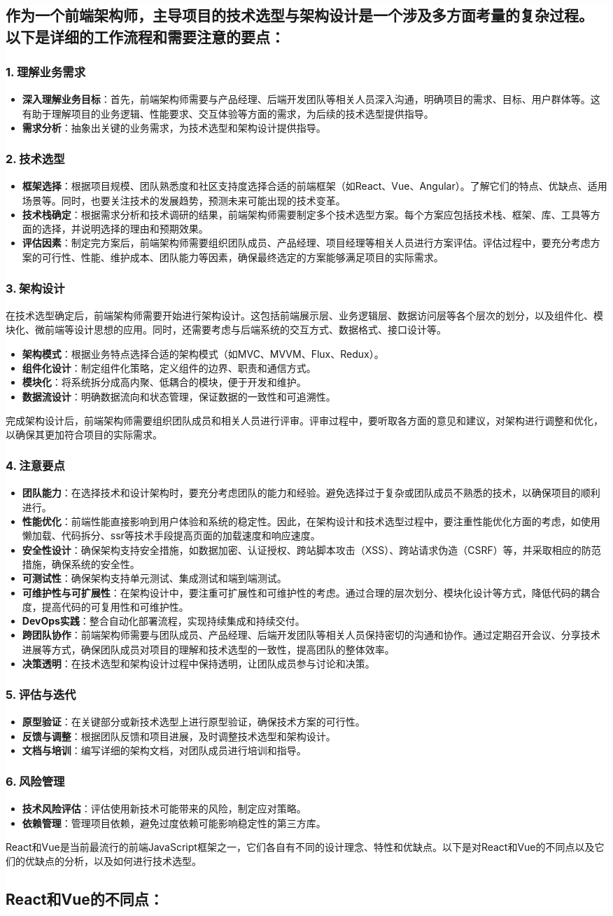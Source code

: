 ## 作为一个前端架构师，主导项目的技术选型与架构设计是一个涉及多方面考量的复杂过程。以下是详细的工作流程和需要注意的要点：

### 1\. 理解业务需求

*   **深入理解业务目标**：首先，前端架构师需要与产品经理、后端开发团队等相关人员深入沟通，明确项目的需求、目标、用户群体等。这有助于理解项目的业务逻辑、性能要求、交互体验等方面的需求，为后续的技术选型提供指导。
*   **需求分析**：抽象出关键的业务需求，为技术选型和架构设计提供指导。

### 2\. 技术选型

*   **框架选择**：根据项目规模、团队熟悉度和社区支持度选择合适的前端框架（如React、Vue、Angular）。了解它们的特点、优缺点、适用场景等。同时，也要关注技术的发展趋势，预测未来可能出现的技术变革。
*   **技术栈确定**：根据需求分析和技术调研的结果，前端架构师需要制定多个技术选型方案。每个方案应包括技术栈、框架、库、工具等方面的选择，并说明选择的理由和预期效果。
*   **评估因素**：制定完方案后，前端架构师需要组织团队成员、产品经理、项目经理等相关人员进行方案评估。评估过程中，要充分考虑方案的可行性、性能、维护成本、团队能力等因素，确保最终选定的方案能够满足项目的实际需求。

### 3\. 架构设计
在技术选型确定后，前端架构师需要开始进行架构设计。这包括前端展示层、业务逻辑层、数据访问层等各个层次的划分，以及组件化、模块化、微前端等设计思想的应用。同时，还需要考虑与后端系统的交互方式、数据格式、接口设计等。
*   **架构模式**：根据业务特点选择合适的架构模式（如MVC、MVVM、Flux、Redux）。
*   **组件化设计**：制定组件化策略，定义组件的边界、职责和通信方式。
*   **模块化**：将系统拆分成高内聚、低耦合的模块，便于开发和维护。
*   **数据流设计**：明确数据流向和状态管理，保证数据的一致性和可追溯性。
  
完成架构设计后，前端架构师需要组织团队成员和相关人员进行评审。评审过程中，要听取各方面的意见和建议，对架构进行调整和优化，以确保其更加符合项目的实际需求。
### 4\. 注意要点

*   **团队能力**：在选择技术和设计架构时，要充分考虑团队的能力和经验。避免选择过于复杂或团队成员不熟悉的技术，以确保项目的顺利进行。
*   **性能优化**：前端性能直接影响到用户体验和系统的稳定性。因此，在架构设计和技术选型过程中，要注重性能优化方面的考虑，如使用懒加载、代码拆分、ssr等技术手段提高页面的加载速度和响应速度。
*   **安全性设计**：确保架构支持安全措施，如数据加密、认证授权、跨站脚本攻击（XSS）、跨站请求伪造（CSRF）等，并采取相应的防范措施，确保系统的安全性。
*   **可测试性**：确保架构支持单元测试、集成测试和端到端测试。
*   **可维护性与可扩展性**：在架构设计中，要注重可扩展性和可维护性的考虑。通过合理的层次划分、模块化设计等方式，降低代码的耦合度，提高代码的可复用性和可维护性。
*   **DevOps实践**：整合自动化部署流程，实现持续集成和持续交付。
*   **跨团队协作**：前端架构师需要与团队成员、产品经理、后端开发团队等相关人员保持密切的沟通和协作。通过定期召开会议、分享技术进展等方式，确保团队成员对项目的理解和技术选型的一致性，提高团队的整体效率。
*   **决策透明**：在技术选型和架构设计过程中保持透明，让团队成员参与讨论和决策。

### 5\. 评估与迭代

*   **原型验证**：在关键部分或新技术选型上进行原型验证，确保技术方案的可行性。
*   **反馈与调整**：根据团队反馈和项目进展，及时调整技术选型和架构设计。
*   **文档与培训**：编写详细的架构文档，对团队成员进行培训和指导。

### 6\. 风险管理

*   **技术风险评估**：评估使用新技术可能带来的风险，制定应对策略。
*   **依赖管理**：管理项目依赖，避免过度依赖可能影响稳定性的第三方库。

React和Vue是当前最流行的前端JavaScript框架之一，它们各自有不同的设计理念、特性和优缺点。以下是对React和Vue的不同点以及它们的优缺点的分析，以及如何进行技术选型。

## React和Vue的不同点：
